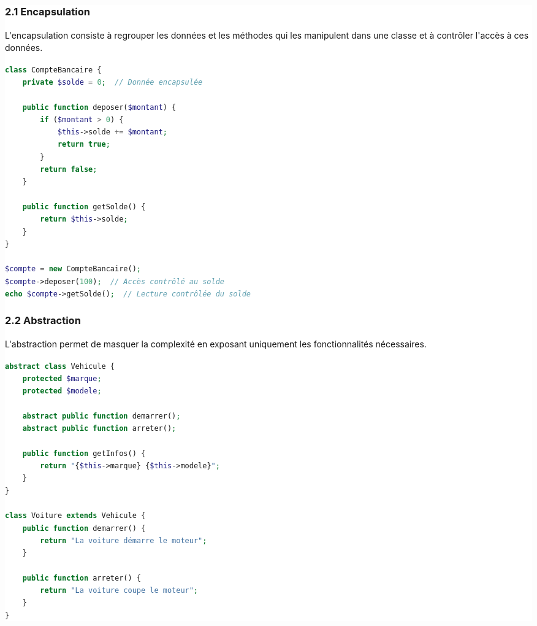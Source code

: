 ### 2.1 Encapsulation
L'encapsulation consiste à regrouper les données et les méthodes qui les manipulent dans une classe et à contrôler l'accès à ces données.

```php
class CompteBancaire {
    private $solde = 0;  // Donnée encapsulée
    
    public function deposer($montant) {
        if ($montant > 0) {
            $this->solde += $montant;
            return true;
        }
        return false;
    }
    
    public function getSolde() {
        return $this->solde;
    }
}

$compte = new CompteBancaire();
$compte->deposer(100);  // Accès contrôlé au solde
echo $compte->getSolde();  // Lecture contrôlée du solde
```

### 2.2 Abstraction
L'abstraction permet de masquer la complexité en exposant uniquement les fonctionnalités nécessaires.

```php
abstract class Vehicule {
    protected $marque;
    protected $modele;
    
    abstract public function demarrer();
    abstract public function arreter();
    
    public function getInfos() {
        return "{$this->marque} {$this->modele}";
    }
}

class Voiture extends Vehicule {
    public function demarrer() {
        return "La voiture démarre le moteur";
    }
    
    public function arreter() {
        return "La voiture coupe le moteur";
    }
}
```
